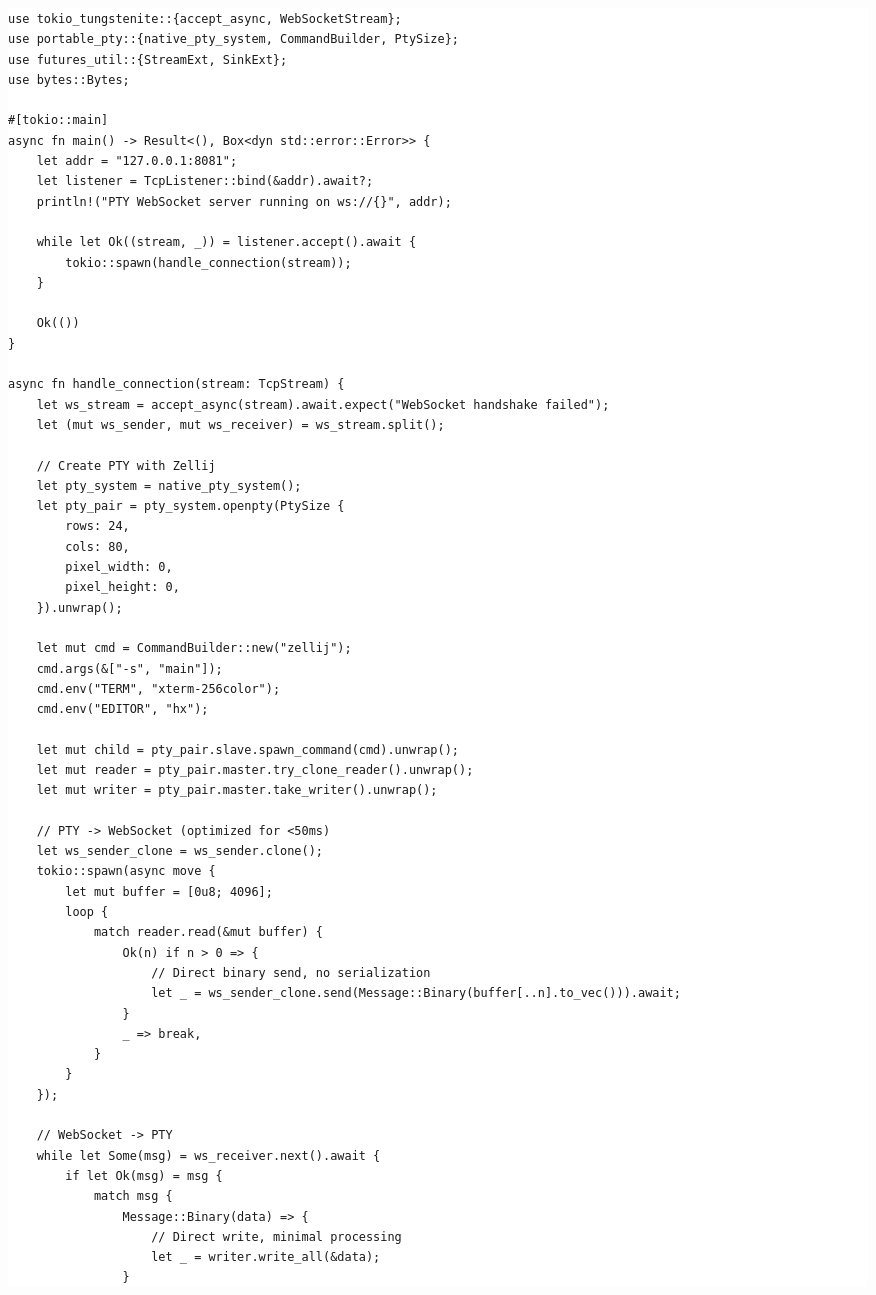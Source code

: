 ```
use tokio_tungstenite::{accept_async, WebSocketStream};
use portable_pty::{native_pty_system, CommandBuilder, PtySize};
use futures_util::{StreamExt, SinkExt};
use bytes::Bytes;

#[tokio::main]
async fn main() -> Result<(), Box<dyn std::error::Error>> {
    let addr = "127.0.0.1:8081";
    let listener = TcpListener::bind(&addr).await?;
    println!("PTY WebSocket server running on ws://{}", addr);
    
    while let Ok((stream, _)) = listener.accept().await {
        tokio::spawn(handle_connection(stream));
    }
    
    Ok(())
}

async fn handle_connection(stream: TcpStream) {
    let ws_stream = accept_async(stream).await.expect("WebSocket handshake failed");
    let (mut ws_sender, mut ws_receiver) = ws_stream.split();
    
    // Create PTY with Zellij
    let pty_system = native_pty_system();
    let pty_pair = pty_system.openpty(PtySize {
        rows: 24,
        cols: 80,
        pixel_width: 0,
        pixel_height: 0,
    }).unwrap();
    
    let mut cmd = CommandBuilder::new("zellij");
    cmd.args(&["-s", "main"]);
    cmd.env("TERM", "xterm-256color");
    cmd.env("EDITOR", "hx");
    
    let mut child = pty_pair.slave.spawn_command(cmd).unwrap();
    let mut reader = pty_pair.master.try_clone_reader().unwrap();
    let mut writer = pty_pair.master.take_writer().unwrap();
    
    // PTY -> WebSocket (optimized for <50ms)
    let ws_sender_clone = ws_sender.clone();
    tokio::spawn(async move {
        let mut buffer = [0u8; 4096];
        loop {
            match reader.read(&mut buffer) {
                Ok(n) if n > 0 => {
                    // Direct binary send, no serialization
                    let _ = ws_sender_clone.send(Message::Binary(buffer[..n].to_vec())).await;
                }
                _ => break,
            }
        }
    });
    
    // WebSocket -> PTY
    while let Some(msg) = ws_receiver.next().await {
        if let Ok(msg) = msg {
            match msg {
                Message::Binary(data) => {
                    // Direct write, minimal processing
                    let _ = writer.write_all(&data);
                }
```